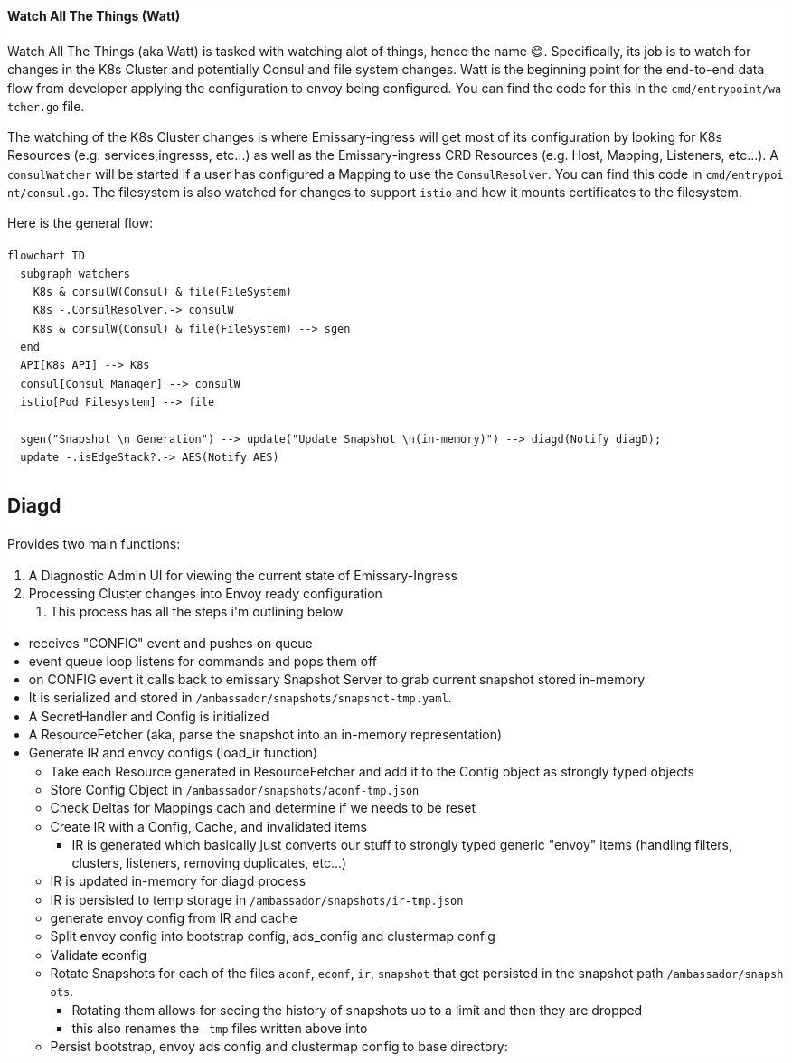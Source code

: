 #### Watch All The Things (Watt)

Watch All The Things (aka Watt) is tasked with watching alot of things, hence the name :smile:. Specifically, its job is to watch for changes in the K8s Cluster and potentially Consul and file system changes. Watt is the beginning point for the end-to-end data flow from developer applying the configuration to envoy being configured. You can find the code for this in the `cmd/entrypoint/watcher.go` file.

The watching of the K8s Cluster changes is where Emissary-ingress will get most of its configuration by looking for K8s Resources (e.g. services,ingresss, etc...) as well as the Emissary-ingress CRD Resources (e.g. Host, Mapping, Listeners, etc...). A `consulWatcher`  will be started if a user has configured a Mapping to use the `ConsulResolver`. You can find this code in `cmd/entrypoint/consul.go`. The filesystem is also watched for changes to support `istio` and how it mounts certificates to the filesystem.

Here is the general flow:

```mermaid
flowchart TD
  subgraph watchers
    K8s & consulW(Consul) & file(FileSystem)
    K8s -.ConsulResolver.-> consulW
    K8s & consulW(Consul) & file(FileSystem) --> sgen
  end
  API[K8s API] --> K8s
  consul[Consul Manager] --> consulW
  istio[Pod Filesystem] --> file

  sgen("Snapshot \n Generation") --> update("Update Snapshot \n(in-memory)") --> diagd(Notify diagD);
  update -.isEdgeStack?.-> AES(Notify AES)
```

## Diagd

Provides two main functions:

1. A Diagnostic Admin UI for viewing the current state of Emissary-Ingress
2. Processing Cluster changes into Envoy ready configuration
   1. This process has all the steps i'm outlining below

  - receives "CONFIG" event and pushes on queue
  - event queue loop listens for commands and pops them off
  - on CONFIG event it calls back to emissary Snapshot Server to grab current snapshot stored in-memory
  - It is serialized and stored in `/ambassador/snapshots/snapshot-tmp.yaml`.
  - A SecretHandler and Config is initialized
  - A ResourceFetcher (aka, parse the snapshot into an in-memory representation)
  - Generate IR and envoy configs (load_ir function)
    - Take each Resource generated in ResourceFetcher and add it to the Config object as strongly typed objects
    - Store Config Object in `/ambassador/snapshots/aconf-tmp.json`
    - Check Deltas for Mappings cach and determine if we needs to be reset
    - Create IR with a Config, Cache, and invalidated items
      - IR is generated which basically just converts our stuff to strongly typed generic "envoy" items (handling filters, clusters, listeners, removing duplicates, etc...)
    - IR is updated in-memory for diagd process
    - IR is persisted to temp storage in `/ambassador/snapshots/ir-tmp.json`
    - generate envoy config from IR and cache
    - Split envoy config into bootstrap config, ads_config and clustermap config
    - Validate econfig
    - Rotate Snapshots for each of the files `aconf`, `econf`, `ir`, `snapshot` that get persisted in the snapshot path `/ambassador/snapshots`.
      - Rotating them allows for seeing the history of snapshots up to a limit and then they are dropped
      - this also renames the `-tmp` files written above into 
    - Persist bootstrap, envoy ads config and clustermap config to base directory: